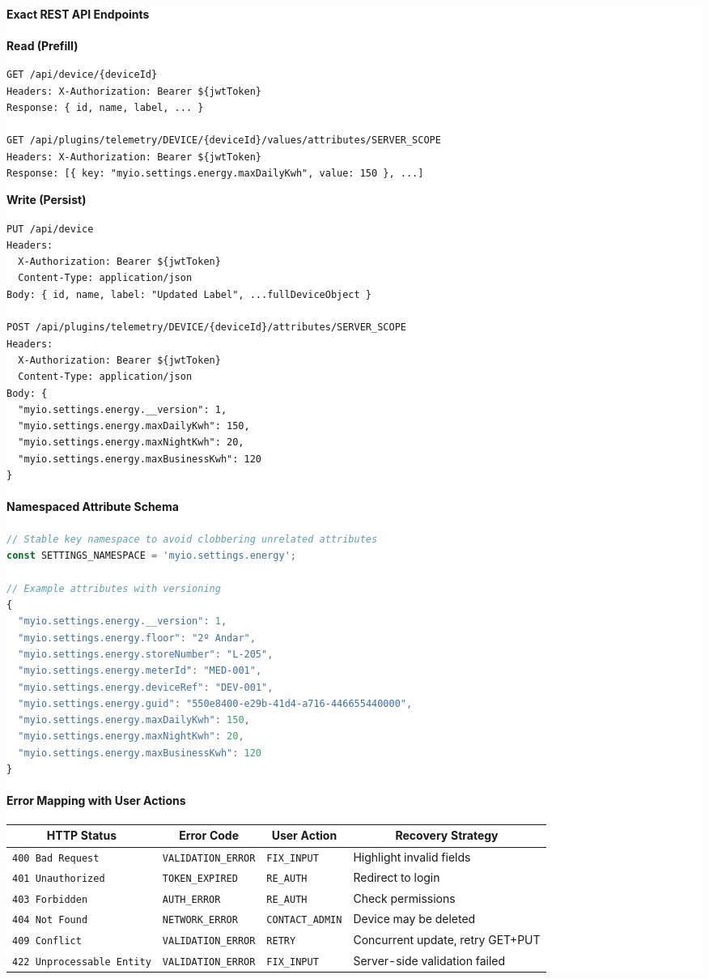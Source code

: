 #### Exact REST API Endpoints

**Read (Prefill)**
```
GET /api/device/{deviceId}
Headers: X-Authorization: Bearer ${jwtToken}
Response: { id, name, label, ... }

GET /api/plugins/telemetry/DEVICE/{deviceId}/values/attributes/SERVER_SCOPE
Headers: X-Authorization: Bearer ${jwtToken}
Response: [{ key: "myio.settings.energy.maxDailyKwh", value: 150 }, ...]
```

**Write (Persist)**
```
PUT /api/device
Headers: 
  X-Authorization: Bearer ${jwtToken}
  Content-Type: application/json
Body: { id, name, label: "Updated Label", ...fullDeviceObject }

POST /api/plugins/telemetry/DEVICE/{deviceId}/attributes/SERVER_SCOPE
Headers:
  X-Authorization: Bearer ${jwtToken}
  Content-Type: application/json
Body: {
  "myio.settings.energy.__version": 1,
  "myio.settings.energy.maxDailyKwh": 150,
  "myio.settings.energy.maxNightKwh": 20,
  "myio.settings.energy.maxBusinessKwh": 120
}
```

#### Namespaced Attribute Schema
```typescript
// Stable key namespace to avoid clobbering unrelated attributes
const SETTINGS_NAMESPACE = 'myio.settings.energy';

// Example attributes with versioning
{
  "myio.settings.energy.__version": 1,
  "myio.settings.energy.floor": "2º Andar",
  "myio.settings.energy.storeNumber": "L-205",
  "myio.settings.energy.meterId": "MED-001",
  "myio.settings.energy.deviceRef": "DEV-001",
  "myio.settings.energy.guid": "550e8400-e29b-41d4-a716-446655440000",
  "myio.settings.energy.maxDailyKwh": 150,
  "myio.settings.energy.maxNightKwh": 20,
  "myio.settings.energy.maxBusinessKwh": 120
}
```

#### Error Mapping with User Actions
| HTTP Status | Error Code | User Action | Recovery Strategy |
|-------------|------------|-------------|-------------------|
| `400 Bad Request` | `VALIDATION_ERROR` | `FIX_INPUT` | Highlight invalid fields |
| `401 Unauthorized` | `TOKEN_EXPIRED` | `RE_AUTH` | Redirect to login |
| `403 Forbidden` | `AUTH_ERROR` | `RE_AUTH` | Check permissions |
| `404 Not Found` | `NETWORK_ERROR` | `CONTACT_ADMIN` | Device may be deleted |
| `409 Conflict` | `VALIDATION_ERROR` | `RETRY` | Concurrent update, retry GET+PUT |
| `422 Unprocessable Entity` | `VALIDATION_ERROR` | `FIX_INPUT` | Server-side validation failed |